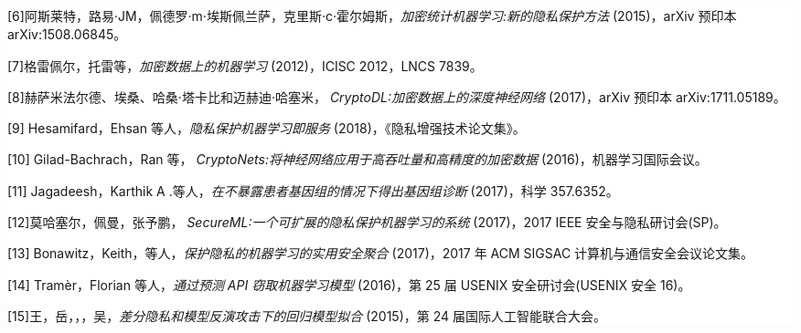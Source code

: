 [6]阿斯莱特，路易·JM，佩德罗·m·埃斯佩兰萨，克里斯·c·霍尔姆斯，*加密统计机器学习:新的隐私保护方法* (2015)，arXiv 预印本 arXiv:1508.06845。

[7]格雷佩尔，托雷等，*加密数据上的机器学习* (2012)，ICISC 2012，LNCS 7839。

[8]赫萨米法尔德、埃桑、哈桑·塔卡比和迈赫迪·哈塞米， *CryptoDL:加密数据上的深度神经网络* (2017)，arXiv 预印本 arXiv:1711.05189。

[9] Hesamifard，Ehsan 等人，*隐私保护机器学习即服务* (2018)，《隐私增强技术论文集》。

[10] Gilad-Bachrach，Ran 等， *CryptoNets:将神经网络应用于高吞吐量和高精度的加密数据* (2016)，机器学习国际会议。

[11] Jagadeesh，Karthik A .等人，*在不暴露患者基因组的情况下得出基因组诊断* (2017)，科学 357.6352。

[12]莫哈塞尔，佩曼，张予鹏， *SecureML:一个可扩展的隐私保护机器学习的系统* (2017)，2017 IEEE 安全与隐私研讨会(SP)。

[13] Bonawitz，Keith，等人，*保护隐私的机器学习的实用安全聚合* (2017)，2017 年 ACM SIGSAC 计算机与通信安全会议论文集。

[14] Tramèr，Florian 等人，*通过预测 API 窃取机器学习模型* (2016)，第 25 届 USENIX 安全研讨会(USENIX 安全 16)。

[15]王，岳，，，吴，*差分隐私和模型反演攻击下的回归模型拟合* (2015)，第 24 届国际人工智能联合大会。
